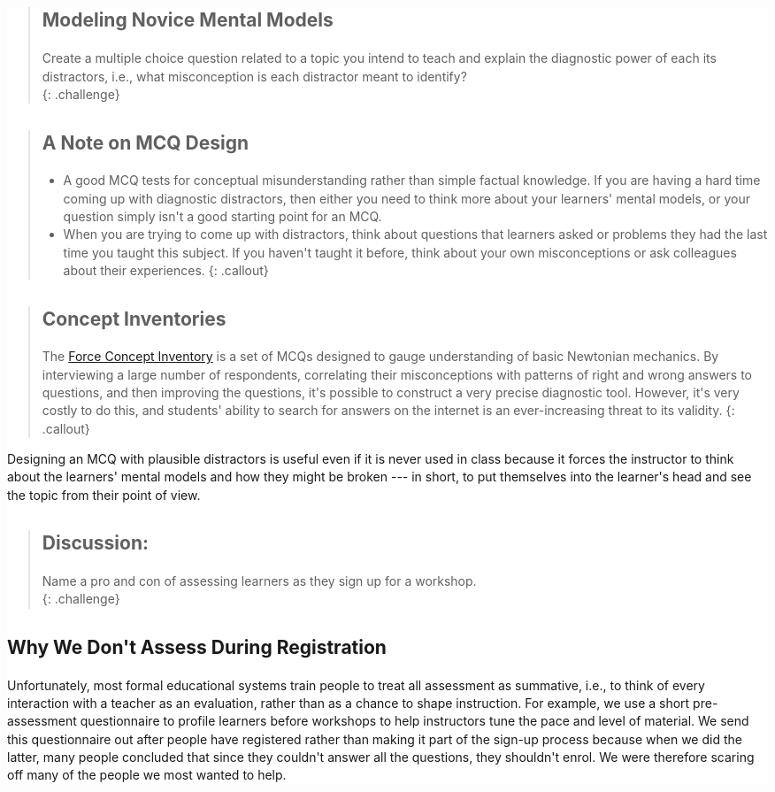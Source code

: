 > ## Modeling Novice Mental Models
>
> Create a multiple choice question related to a topic you intend to teach
> and explain the diagnostic power of each its distractors,
> i.e., what misconception is each distractor meant to identify?  
{: .challenge}

> ## A Note on MCQ Design
>
> *   A good MCQ tests for conceptual misunderstanding rather than simple factual knowledge.
>     If you are having a hard time coming up with diagnostic distractors,
>     then either you need to think more about your learners' mental models,
>     or your question simply isn't a good starting point for an MCQ.
> *   When you are trying to come up with distractors,
>     think about questions that learners asked or problems they had
>     the last time you taught this subject.
>     If you haven't taught it before,
>     think about your own misconceptions
>     or ask colleagues about their experiences.
{: .callout}

> ## Concept Inventories
>
> The [Force Concept Inventory](https://en.wikipedia.org/wiki/Force_Concept_Inventory)
> is a set of MCQs designed to gauge understanding of basic Newtonian mechanics.
> By interviewing a large number of respondents,
> correlating their misconceptions with patterns of right and wrong answers to questions,
> and then improving the questions,
> it's possible to construct a very precise diagnostic tool.
> However,
> it's very costly to do this,
> and students' ability to search for answers on the internet
> is an ever-increasing threat to its validity.
{: .callout}

Designing an MCQ with plausible distractors is useful
even if it is never used in class
because it forces the instructor to think about the learners' mental models
and how they might be broken ---
in short,
to put themselves into the learner's head
and see the topic from their point of view.

> ## Discussion: 
> 
> Name a pro and con of assessing learners as they sign up for a workshop.  
{: .challenge} 

## Why We Don't Assess During Registration

Unfortunately,
most formal educational systems train people to treat all assessment as summative,
i.e.,
to think of every interaction with a teacher as an evaluation,
rather than as a chance to shape instruction.
For example,
we use a short pre-assessment questionnaire to profile learners before workshops
to help instructors tune the pace and level of material.
We send this questionnaire out after people have registered
rather than making it part of the sign-up process because when we did the latter,
many people concluded that since they couldn't answer all the questions,
they shouldn't enrol.
We were therefore scaring off many of the people we most wanted to help.
